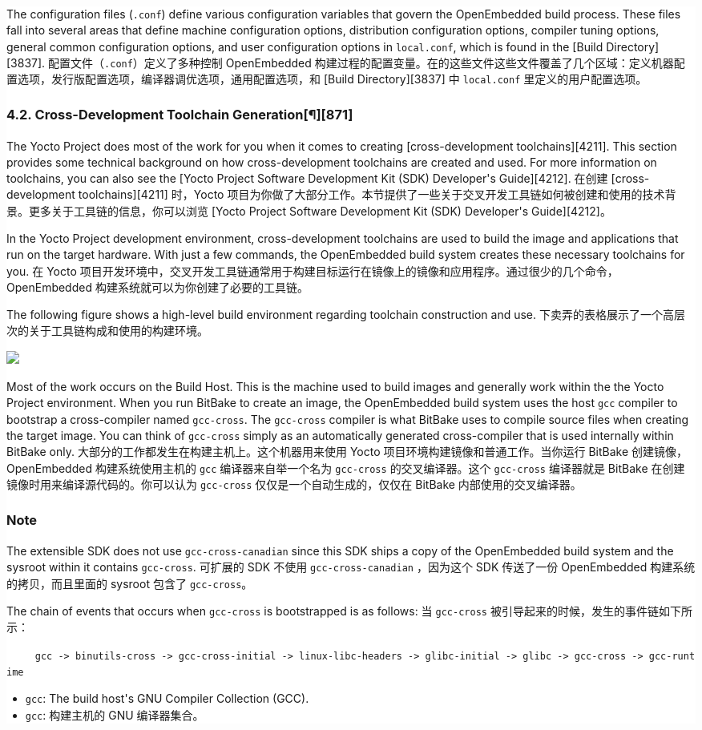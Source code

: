 The configuration files (`.conf`) define various configuration variables that govern the OpenEmbedded build process. These files fall into several areas that define machine configuration options, distribution configuration options, compiler tuning options, general common configuration options, and user configuration options in `local.conf`, which is found in the [Build Directory][3837].
配置文件（`.conf`）定义了多种控制 OpenEmbedded 构建过程的配置变量。在的这些文件这些文件覆盖了几个区域：定义机器配置选项，发行版配置选项，编译器调优选项，通用配置选项，和 [Build Directory][3837] 中 `local.conf` 里定义的用户配置选项。

### 4.2. Cross-Development Toolchain Generation[¶][871]

The Yocto Project does most of the work for you when it comes to creating [cross-development toolchains][4211]. This section provides some technical background on how cross-development toolchains are created and used. For more information on toolchains, you can also see the [Yocto Project Software Development Kit (SDK) Developer's Guide][4212].
在创建 [cross-development toolchains][4211] 时，Yocto 项目为你做了大部分工作。本节提供了一些关于交叉开发工具链如何被创建和使用的技术背景。更多关于工具链的信息，你可以浏览 [Yocto Project Software Development Kit (SDK) Developer's Guide][4212]。

In the Yocto Project development environment, cross-development toolchains are used to build the image and applications that run on the target hardware. With just a few commands, the OpenEmbedded build system creates these necessary toolchains for you.
在 Yocto 项目开发环境中，交叉开发工具链通常用于构建目标运行在镜像上的镜像和应用程序。通过很少的几个命令，OpenEmbedded 构建系统就可以为你创建了必要的工具链。

The following figure shows a high-level build environment regarding toolchain construction and use.
下卖弄的表格展示了一个高层次的关于工具链构成和使用的构建环境。

![](https://www.yoctoproject.org/docs/current/ref-manual/figures/cross-development-toolchains.png)

Most of the work occurs on the Build Host. This is the machine used to build images and generally work within the the Yocto Project environment. When you run BitBake to create an image, the OpenEmbedded build system uses the host `gcc` compiler to bootstrap a cross-compiler named `gcc-cross`. The `gcc-cross` compiler is what BitBake uses to compile source files when creating the target image. You can think of `gcc-cross` simply as an automatically generated cross-compiler that is used internally within BitBake only.
大部分的工作都发生在构建主机上。这个机器用来使用 Yocto 项目环境构建镜像和普通工作。当你运行 BitBake 创建镜像， OpenEmbedded 构建系统使用主机的 `gcc` 编译器来自举一个名为 `gcc-cross` 的交叉编译器。这个 `gcc-cross` 编译器就是 BitBake 在创建镜像时用来编译源代码的。你可以认为 `gcc-cross` 仅仅是一个自动生成的，仅仅在 BitBake 内部使用的交叉编译器。

### Note

The extensible SDK does not use `gcc-cross-canadian` since this SDK ships a copy of the OpenEmbedded build system and the sysroot within it contains `gcc-cross`.
可扩展的 SDK 不使用 `gcc-cross-canadian` ，因为这个 SDK 传送了一份 OpenEmbedded 构建系统的拷贝，而且里面的 sysroot 包含了 `gcc-cross`。

The chain of events that occurs when `gcc-cross` is bootstrapped is as follows:
当 `gcc-cross` 被引导起来的时候，发生的事件链如下所示：

```
     gcc -> binutils-cross -> gcc-cross-initial -> linux-libc-headers -> glibc-initial -> glibc -> gcc-cross -> gcc-runtime

```

*   `gcc`: The build host's GNU Compiler Collection (GCC).
*   `gcc`: 构建主机的 GNU 编译器集合。
